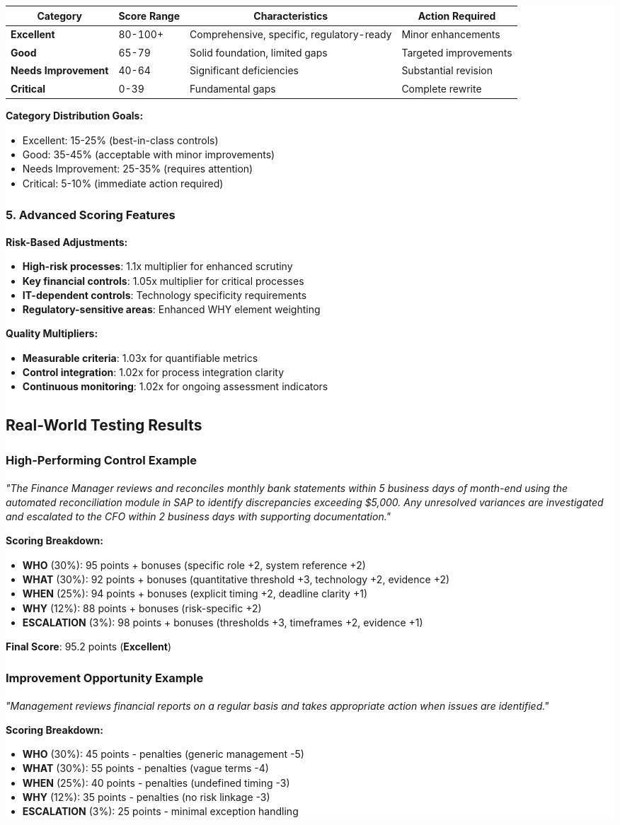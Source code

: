 | Category | Score Range | Characteristics | Action Required |
|----------|-------------|-----------------|-----------------|
| **Excellent** | 80-100+ | Comprehensive, specific, regulatory-ready | Minor enhancements |
| **Good** | 65-79 | Solid foundation, limited gaps | Targeted improvements |
| **Needs Improvement** | 40-64 | Significant deficiencies | Substantial revision |
| **Critical** | 0-39 | Fundamental gaps | Complete rewrite |

**Category Distribution Goals:**
- Excellent: 15-25% (best-in-class controls)
- Good: 35-45% (acceptable with minor improvements)
- Needs Improvement: 25-35% (requires attention)
- Critical: 5-10% (immediate action required)

### 5. Advanced Scoring Features

**Risk-Based Adjustments:**
- **High-risk processes**: 1.1x multiplier for enhanced scrutiny
- **Key financial controls**: 1.05x multiplier for critical processes
- **IT-dependent controls**: Technology specificity requirements
- **Regulatory-sensitive areas**: Enhanced WHY element weighting

**Quality Multipliers:**
- **Measurable criteria**: 1.03x for quantifiable metrics
- **Control integration**: 1.02x for process integration clarity
- **Continuous monitoring**: 1.02x for ongoing assessment indicators

## Real-World Testing Results

### High-Performing Control Example
*"The Finance Manager reviews and reconciles monthly bank statements within 5 business days of month-end using the automated reconciliation module in SAP to identify discrepancies exceeding $5,000. Any unresolved variances are investigated and escalated to the CFO within 2 business days with supporting documentation."*

**Scoring Breakdown:**
- **WHO** (30%): 95 points + bonuses (specific role +2, system reference +2)
- **WHAT** (30%): 92 points + bonuses (quantitative threshold +3, technology +2, evidence +2)
- **WHEN** (25%): 94 points + bonuses (explicit timing +2, deadline clarity +1)
- **WHY** (12%): 88 points + bonuses (risk-specific +2)
- **ESCALATION** (3%): 98 points + bonuses (thresholds +3, timeframes +2, evidence +1)

**Final Score**: 95.2 points (**Excellent**)

### Improvement Opportunity Example
*"Management reviews financial reports on a regular basis and takes appropriate action when issues are identified."*

**Scoring Breakdown:**
- **WHO** (30%): 45 points - penalties (generic management -5)
- **WHAT** (30%): 55 points - penalties (vague terms -4)
- **WHEN** (25%): 40 points - penalties (undefined timing -3)
- **WHY** (12%): 35 points - penalties (no risk linkage -3)
- **ESCALATION** (3%): 25 points - minimal exception handling
